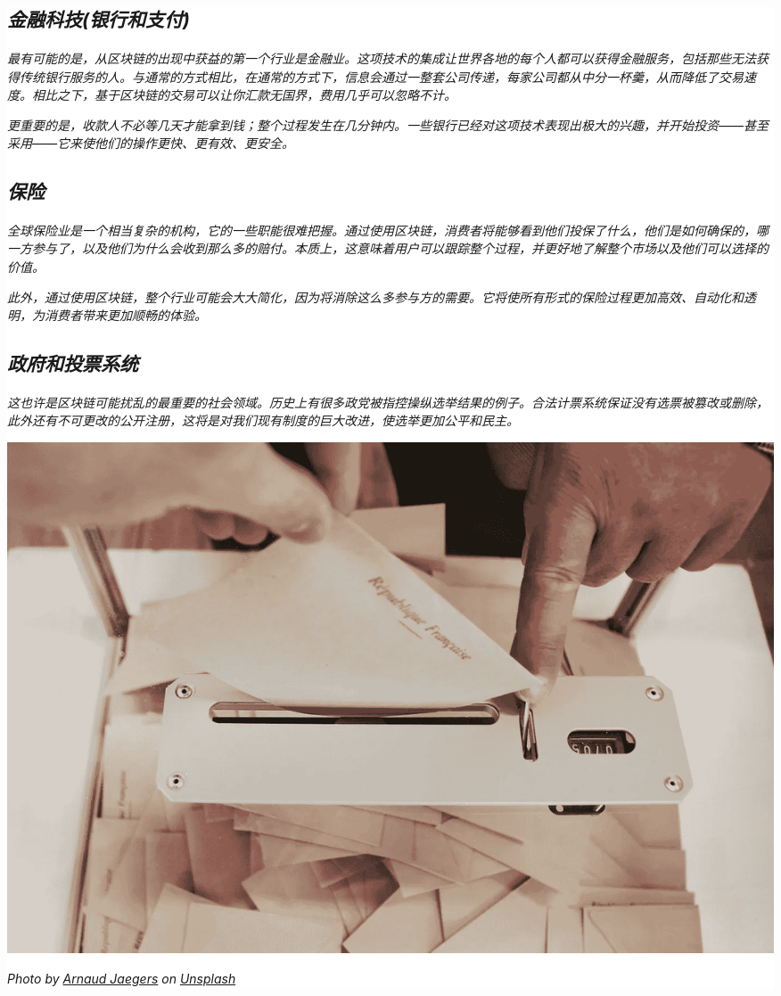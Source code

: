 ## ***金融科技(银行和支付)***

*最有可能的是，从区块链的出现中获益的第一个行业是金融业。这项技术的集成让世界各地的每个人都可以获得金融服务，包括那些无法获得传统银行服务的人。与通常的方式相比，在通常的方式下，信息会通过一整套公司传递，每家公司都从中分一杯羹，从而降低了交易速度。相比之下，基于区块链的交易可以让你汇款无国界，费用几乎可以忽略不计。*

*更重要的是，收款人不必等几天才能拿到钱；整个过程发生在几分钟内。一些银行已经对这项技术表现出极大的兴趣，并开始投资——甚至采用——它来使他们的操作更快、更有效、更安全。*

## ***保险***

*全球保险业是一个相当复杂的机构，它的一些职能很难把握。通过使用区块链，消费者将能够看到他们投保了什么，他们是如何确保的，哪一方参与了，以及他们为什么会收到那么多的赔付。本质上，这意味着用户可以跟踪整个过程，并更好地了解整个市场以及他们可以选择的价值。*

*此外，通过使用区块链，整个行业可能会大大简化，因为将消除这么多参与方的需要。它将使所有形式的保险过程更加高效、自动化和透明，为消费者带来更加顺畅的体验。*

## *政府和投票系统*

*这也许是区块链可能扰乱的最重要的社会领域。历史上有很多政党被指控操纵选举结果的例子。合法计票系统保证没有选票被篡改或删除，此外还有不可更改的公开注册，这将是对我们现有制度的巨大改进，使选举更加公平和民主。*

*![](img/fc87e2fad1b324dd7e1f866bc6ab8523.png)*

*Photo by [Arnaud Jaegers](https://unsplash.com/photos/5CoOYSxILSw?utm_source=unsplash&utm_medium=referral&utm_content=creditCopyText) on [Unsplash](https://unsplash.com/search/photos/vote?utm_source=unsplash&utm_medium=referral&utm_content=creditCopyText)*
